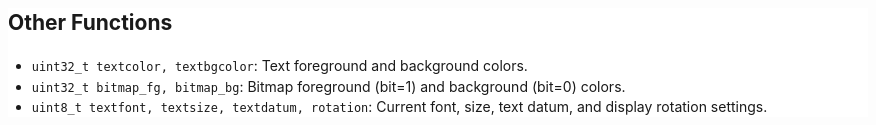 ## Other Functions

- `uint32_t textcolor, textbgcolor`: Text foreground and background colors.
- `uint32_t bitmap_fg, bitmap_bg`: Bitmap foreground (bit=1) and background (bit=0) colors.
- `uint8_t textfont, textsize, textdatum, rotation`: Current font, size, text datum, and display rotation settings.